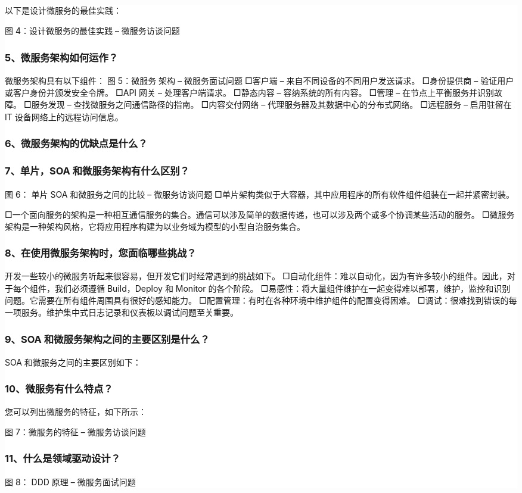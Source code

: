 以下是设计微服务的最佳实践：


图 4：设计微服务的最佳实践 – 微服务访谈问题


### 5、微服务架构如何运作？

微服务架构具有以下组件：
图 5：微服务 架构 – 微服务面试问题
□客户端 – 来自不同设备的不同用户发送请求。
□身份提供商 – 验证用户或客户身份并颁发安全令牌。
□API 网关 – 处理客户端请求。
□静态内容 – 容纳系统的所有内容。
□管理 – 在节点上平衡服务并识别故障。
□服务发现 – 查找微服务之间通信路径的指南。
□内容交付网络 – 代理服务器及其数据中心的分布式网络。
□远程服务 – 启用驻留在 IT 设备网络上的远程访问信息。


### 6、微服务架构的优缺点是什么？


### 7、单片，SOA 和微服务架构有什么区别？

图 6： 单片 SOA 和微服务之间的比较 – 微服务访谈问题
□单片架构类似于大容器，其中应用程序的所有软件组件组装在一起并紧密封装。

□一个面向服务的架构是一种相互通信服务的集合。通信可以涉及简单的数据传递，也可以涉及两个或多个协调某些活动的服务。
□微服务架构是一种架构风格，它将应用程序构建为以业务域为模型的小型自治服务集合。


### 8、在使用微服务架构时，您面临哪些挑战？

开发一些较小的微服务听起来很容易，但开发它们时经常遇到的挑战如下。
□自动化组件：难以自动化，因为有许多较小的组件。因此，对于每个组件，我们必须遵循 Build，Deploy 和 Monitor 的各个阶段。
□易感性：将大量组件维护在一起变得难以部署，维护，监控和识别问题。它需要在所有组件周围具有很好的感知能力。
□配置管理：有时在各种环境中维护组件的配置变得困难。
□调试：很难找到错误的每一项服务。维护集中式日志记录和仪表板以调试问题至关重要。


### 9、SOA 和微服务架构之间的主要区别是什么？

SOA 和微服务之间的主要区别如下：


### 10、微服务有什么特点？

您可以列出微服务的特征，如下所示：

图 7：微服务的特征 – 微服务访谈问题


### 11、什么是领域驱动设计？

图 8： DDD 原理 – 微服务面试问题
